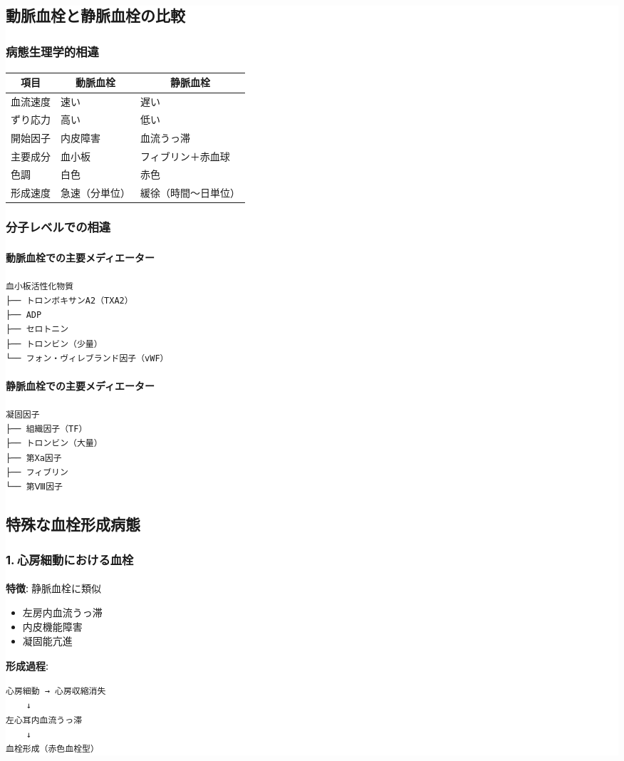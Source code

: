 ## 動脈血栓と静脈血栓の比較

### 病態生理学的相違

| 項目 | 動脈血栓 | 静脈血栓 |
|------|----------|----------|
| 血流速度 | 速い | 遅い |
| ずり応力 | 高い | 低い |
| 開始因子 | 内皮障害 | 血流うっ滞 |
| 主要成分 | 血小板 | フィブリン＋赤血球 |
| 色調 | 白色 | 赤色 |
| 形成速度 | 急速（分単位） | 緩徐（時間〜日単位） |

### 分子レベルでの相違

#### 動脈血栓での主要メディエーター
```
血小板活性化物質
├── トロンボキサンA2（TXA2）
├── ADP
├── セロトニン
├── トロンビン（少量）
└── フォン・ヴィレブランド因子（vWF）
```

#### 静脈血栓での主要メディエーター
```
凝固因子
├── 組織因子（TF）
├── トロンビン（大量）
├── 第Xa因子
├── フィブリン
└── 第Ⅷ因子
```

## 特殊な血栓形成病態

### 1. 心房細動における血栓
**特徴**: 静脈血栓に類似
- 左房内血流うっ滞
- 内皮機能障害
- 凝固能亢進

**形成過程**:
```
心房細動 → 心房収縮消失
    ↓
左心耳内血流うっ滞
    ↓
血栓形成（赤色血栓型）
```
